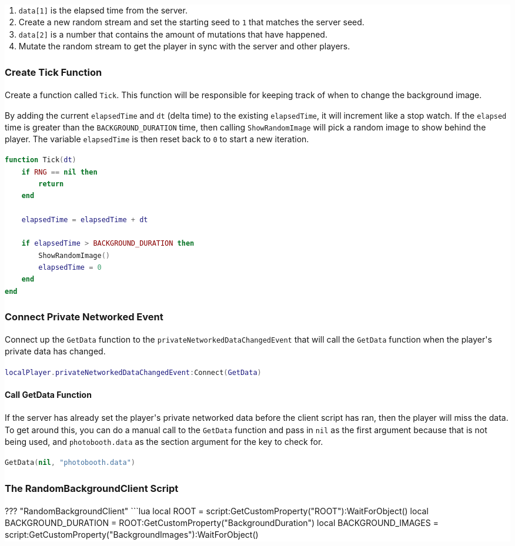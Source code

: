 1. `data[1]` is the elapsed time from the server.
2. Create a new random stream and set the starting seed to `1` that matches the server seed.
3. `data[2]` is a number that contains the amount of mutations that have happened.
4. Mutate the random stream to get the player in sync with the server and other players.

### Create Tick Function

Create a function called `Tick`. This function will be responsible for keeping track of when to change the background image.

By adding the current `elapsedTime` and `dt` (delta time) to the existing `elapsedTime`, it will increment like a stop watch. If the `elapsed` time is greater than the `BACKGROUND_DURATION` time, then calling `ShowRandomImage` will pick a random image to show behind the player. The variable `elapsedTime` is then reset back to `0` to start a new iteration.

```lua
function Tick(dt)
    if RNG == nil then
        return
    end

    elapsedTime = elapsedTime + dt

    if elapsedTime > BACKGROUND_DURATION then
        ShowRandomImage()
        elapsedTime = 0
    end
end
```

### Connect Private Networked Event

Connect up the `GetData` function to the `privateNetworkedDataChangedEvent` that will call the `GetData` function when the player's private data has changed.

```lua
localPlayer.privateNetworkedDataChangedEvent:Connect(GetData)
```

#### Call GetData Function

If the server has already set the player's private networked data before the client script has ran, then the player will miss the data. To get around this, you can do a manual call to the `GetData` function and pass in `nil` as the first argument because that is not being used, and `photobooth.data` as the section argument for the key to check for.

```lua
GetData(nil, "photobooth.data")
```

### The RandomBackgroundClient Script

??? "RandomBackgroundClient"
    ```lua
    local ROOT = script:GetCustomProperty("ROOT"):WaitForObject()
    local BACKGROUND_DURATION = ROOT:GetCustomProperty("BackgroundDuration")
    local BACKGROUND_IMAGES = script:GetCustomProperty("BackgroundImages"):WaitForObject()
